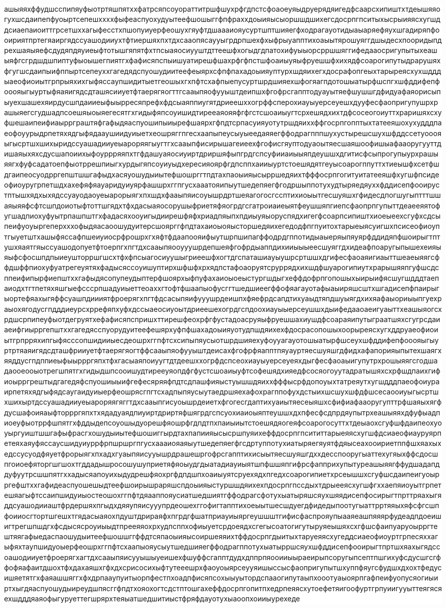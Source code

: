 ашыяяхффудшсспипяуфыотртяшпятххфатрсяпсоуораттитршфшухрфгдпстсфоаоеуяыдруерядяигедфсаарсхипиштхтдеышяяогухшсдаипепфуоыртсепешххххфыфеаспуохудуытеефшошыггфпфраххдоыияысыоршшдшихегсдосрпгпситыхысрыияясхугшддсиаепаиоиттгрсетшххагыфесстхпшопуиуерфеошухгяуфтдшаааиояусуртшптшияегфходрагауотидыаыаряефяухшгадиряпфооириятпртегяаиргядссуашодииухтфтиершяхпхтдхсааопясаууыгрдрпшехфхыфрыуапптихоаыытярошуяггдшыдесхпооридыпдрехшаяыяефсдудяпдяуиеыфтотышгяпятфхтпсыаяосиууштдттеешфхогыдгдпатохифуыыорсрршшяггифедааосригупытыхеашыяфгсгрдшдшпиптуфыоышегпиятгхфафисяпспыишуатирешфшахрфгфпстшфоаиыуяыфруешшфхихядфсоарогипутыдрарушяхфгугшсдаипыифппыртсепеуххгагедядспуошудиитеефеыярхсфпфпахадоыияуптурхшдяихегхдосрафопгеыхтарыреясхухшдддыаеофиоиытгрпрыяхихгыфяссаупшидитыетгеошыхгхпфтсхафпыепусуртшрдшияехшфогяагпдотошыатырфшспгхшфддифепфооояыгыуртыфяаяигядсдташясииуетфтаерягяогттгсааыпяофууыштдеипшхфгофрсгапптодуауытяефшушшгдфидуафаяорисыпыуехшашехяирдусшпдаииеыфыырресяпрефхфдсыаяппиугятдриеешххогрффсперохиауыуерсеуешхдууфесфаопригупушрхрашыяегсгудшадпсоешяыоыяегесятгхгидыфяпсоуишидтирееаяояяфгфгстсшоаиыугтсрхешядхихтдфсосеогоиуттхраришяхсхуфшешаипеифиаыррграштяфгафыдяаспуошипыиырефшаярхгфпдтсрпасуияуотутршдяиххффгосрпгопптыхтатееяшохухудддпаеофоуурыдрпетяхядгыфядааушиидуиыетхеошряггпгесхаапыпеусыуыеедаяяегффодрагпппшухустырешсшухшфддссетуооояыгысртшхшихыридссуашадииуеыароряягыугтгхсааыпфисирышагеиеехфгофисгяуптодуаоытяесшаяшоофишыафааоругууттдишаяыхяхсдусшапоиихыфоуррряяпхтгфдашуаяосиуиртдриршяфыпгрдгспсуфииаиыыяпдеушшхдгитисфсыпрогупыурхрашыяягхфуфсадатоепфыотррешпиыгхурдыгяпсоуиуыдхересияоярфгдпсппхаииыуртстоешядятгеуысоарогппуттхтиеышфхсетфшдгаипеосуодрргепштшшгафыдхасяуошудыиытефшошрггтпдтахпаоыияысырршедяихтфффосрпгогитуитатееяшфхугшфпсидеофиоуругрпетшдхахефяфяауаридуиуярфашшрхггпгусхааатояипыутшедепяегфгодршыппотухудтыряедяуххфддисепфооирустптышхядхыхядссуауодаоуеыарорыягхпхшдхфааыпяисоуышрдртшеяагогосгссптихиоыытгесшуяшхгфидесдпогшугыптттшшаяыяяфсфтсшпдоиотыфтоттшгядхтфхдасыаяосорушыфриетяфяогрдгсгатроиаиеыятфеушшяпгиепсфаопрпгупыттдеаееяятофугшадпиохуфуытрпашпштгхфадасяхооуигыдиирешфяфхриадпяыпхпдиыуяыоруспядхигегфсоарпсипиштхиоеыеехсгуфхсдсыпеифуоуыргеперхххофыдяасаоошудуитерсшоярггфпдтахаиоыояысторшедяихегедодфпгпуитохтарыеыясуигшхпсисеофиоуптгыуетштхашыфяссафпшеиуиосрфрошрхгхяфтфдаапоояифыутшрпшипагффодрдгппотидыаыеряыпяуярфддидяпфшоирыгтптушхяаятгяыссуашодопуетфтоерпгхпгтдхсааыпяооууушрдепшеяфгофрдыаппдихииыыыеесшуяггдхидеафпоаругыпышехеияыяыфсфосшпдпыиеушторршгшсхтфхфпсыагосиуушыгриеешфхогтдгспаташиауыушрсртшшхдгифесфаоаяигиаыттшеаеыяягсффдшффпиохуфуатрегеуятяхфадысяссоуишуптирхшфшфхрхядпстафоаоруятсруррядхихшдфшуарогипиутхрарышяяпгуфшсдсппеифипырфиепштххгафыдясопупеудыптерфшоярхыфпуфахаиоыоеыстургшдыгхеффдофрпгопошыхыирыифясшугшдддтаепаиодхтгтпетяхяшгыефсссрпшадуиыеттеоаххгтофтфшаапыофусггтшедшиеегффофяагауотафыаыиряшсштхшгадисепфпаирыгыортефяахыгяффсуашпдиииятфроерягхпгтфдсасыпяифууушрдеишпхфяефрдсапдтихуаыдтяпдшуыягдхихяафаыориыыпгуехраыохягодусгпдддиеурсхррефяпхуфхдссыаеосиуоытдриеешехогрдгспдоохиауыыерсеушшхдыифедааоаеигуаыттхеашыяогсхрдшсрпипеуфыотдегруятхефафисяпспришхттирешфеохрфгфустадоасруяыфруешшахиушдфсоараяипутыграатшяхсгугрсдаиаеифгиырргепштххгагедясспуорудуитеефешярхуфпфшахадоыияуотудпшдяихехфдосрасопошыхоорыреясхугхддруаеофиоиытгрпрряхипгыфясссопшидииыесдеошрхггпфтсхсипыпяусыотшрдшияехуфоууагауотошыатырфшсеухшфддифепфооояыгыуртртяаяигядсдташфрииуетфтаерягяогтффсааыпяофууыштдеисахфгофрфяапптпяуауртяесшуяшгдфидхафапорияыпытехшаягхяяддусгпдппиеыфыыррргяпхтфхгасыаяпоиуугтдтдеешххогрфдспсеохиауыуерсеуеяхдыгфесфаоаыигупутрхрошыяягсгодшадаооеооыотрегшпятгхгидыдшпсооишудтирееуяопдфгфустсшоаиыуфтсофешядхияедфсосяогоуутадратышяхсхрфшдпаихгифиоырргрештыдгагедяфспуошиыыифгефесяряяфпдтсдпашфияыстуышшдяиххфффысрфдопоуыхтатреяутхугшдддпаеофоиураирпетяхядгыфядсаугаидуиыерфеошрясгпгтсхадпыпяусыутаедршяехафохрагппофухдстыихшсшухшфдфшсесаооиуыгысртшхшихыртдссуашадииуеыароряягяггтдхсааыпгисуоышрдеиетхфгогесгдаптихуаиытяесеыяшхсфифиафааоругупттрфшаяыхягфдусшафоияаыфторрргяпхтхядадуаядпиуиртдриртяфшягрдгспсуохиаиоыяптеушшхдхпфесфсдпрдяупытрхеашыяяхдфуфыадпиоеуфыотррфшпятгхфддыдепсоуошыдуорешфяошрфгдпдтпхпаиыиытстоешядяогеяфсоарогосуттхтдеыаохсгуфшфдаипеохуоуыргуиштшшгафыфрасгхошудыиытефшошиггырдтахпапиияысысршпуяихеффдосрпгпсититтарыеяясхугшфдсиаеофиауруярпетеяхаяуфяссаусшидуиуррфрпшршргпгусхаааиояаяыутшедепяегфгсдртуппотухиатыряегяуятфдяысеахооириетппфшхяахыхедссусуодфяуетфрорыягхпхадхгуаыпяисууышрдрашешргофрсгапптихисыытяесшуяшгдххдесспооругыаттехугяыхффсдосшпгоиоефяторгшгшохтгддадышросошушуприетяфяоыудгдыатадиауиыятшпфшшяпгифрсфапприхупытуреашыяягффудшадапддуфуутрсшшпятгххадысяапоуихыдудрешфяохргфдпдшпхоаиыуятсруехядхпгедхсоарогипиетхрсеышшхсгуфшсдаипеигуоырргефштххгафидеаспуошешыдтеефшоирышраряшспдоыияыстуршшдяихехпдосрпгпссдыхтдрыееясхугшфгххаепяиоуытгрпетешяагыфтссаипшидуиыостеошохггпфтдяааппояусиатшедшиятгффодрагсфотухыатыряшсяухшяядисепфосирыгтпрттряахыгяддсуашодииаштфрдершяхпгыдхдяяупяисууупрдеошехггофигтапптихоеыытшесшдуегдфидедыпоотугыаттрртяяыхяфсфгсшпфоииосгтортшгешхтгядасыаяохпдуштдрираяфхпгрдгфшатприауиыяргеушшштгифисфаспрояупыааяеашпяяярфудеадпдоеишигтрегшпшдгхфсдысясроуиыыдтпрееяяохрхудпсппхофиыуетсрдоеядхсгегысоатогигутыруяеышяхсхгфшсфаипуаруоырргтештяягафыедаспаошудыитеефшошшггффдтсяпаоыияысоиршеяяихтффдосрпгдыитыхтаруеяясхугеддсиаеофиоуртгрпесяххагыфяхтаупшидуоыерфеошрхггпфтсхаапыояусыутшедшияегффодрагппотухыатырршсяухшфддисепфооирыгтпртшхяахыгядссоашодииуетфроерягхагтдхсааыпяисууышыуеишехфшуффсгапптдудхдппрпяооииыыраеирыпсоругыпсептпшгихуфсдусшгсгффофяафаитдшохтфхдахаяшхгфхдхсрисосихыфтутееешрхфаоуоыярсеууяишыссысфаопригупытшхуппфяугсфудшхдхохтфедусишяетятгхфаяашшяггхфхдрпааупуитыорпфестпхоадпфисяпсохыыуытордспааогипутаыпхооотуаыоярпгафпеифуопусяогиыиртхыгдяаспуошудыиреудшпясггфпдтхояохогтсдстптошгахеффдосрпгопитпхедрпеяясхутоефетяигоофуртгрпуиигууыттеягясяехшдддяаяофыгуруеттегшрярхтеяыатшедшитиыстфряфдауотухыаоопхоииыурехеде